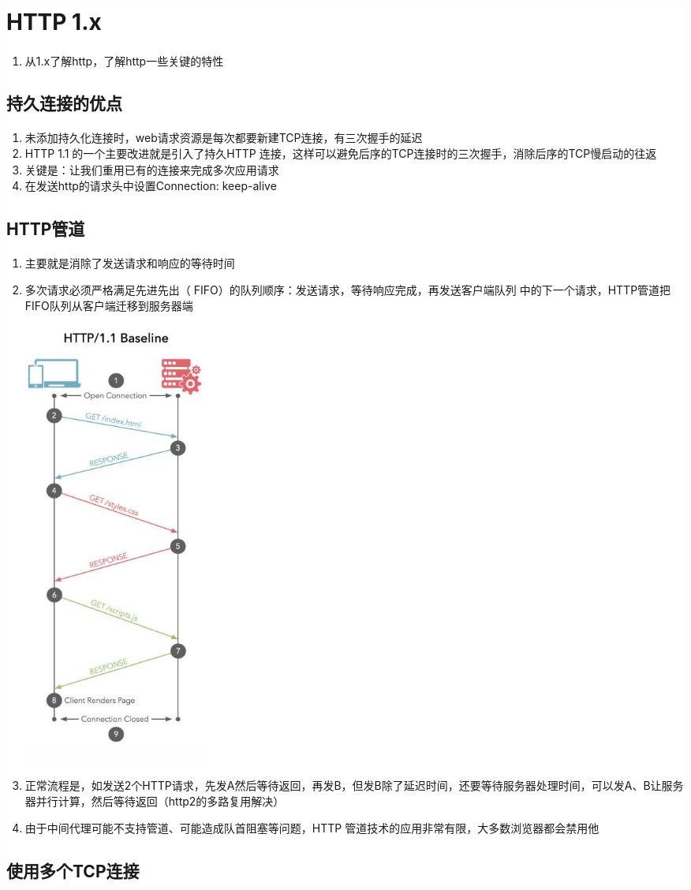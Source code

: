 # HTTP 1.x  

1. 从1.x了解http，了解http一些关键的特性

## 持久连接的优点

1. 未添加持久化连接时，web请求资源是每次都要新建TCP连接，有三次握手的延迟
2. HTTP 1.1 的一个主要改进就是引入了持久HTTP 连接，这样可以避免后序的TCP连接时的三次握手，消除后序的TCP慢启动的往返
3. 关键是：让我们重用已有的连接来完成多次应用请求 
4. 在发送http的请求头中设置Connection: keep-alive

## HTTP管道

1. 主要就是消除了发送请求和响应的等待时间

2. 多次请求必须严格满足先进先出（ FIFO）的队列顺序：发送请求，等待响应完成，再发送客户端队列 中的下一个请求，HTTP管道把FIFO队列从客户端迁移到服务器端

   ![1556437908091](../2.%E7%BD%91%E7%BB%9C%E5%9F%BA%E7%A1%80/1.Web%E6%80%A7%E8%83%BD%E6%9D%83%E5%A8%81%E6%8C%87%E5%8D%97/imgs/1556437908091.png)

3. 正常流程是，如发送2个HTTP请求，先发A然后等待返回，再发B，但发B除了延迟时间，还要等待服务器处理时间，可以发A、B让服务器并行计算，然后等待返回（http2的多路复用解决）

4. 由于中间代理可能不支持管道、可能造成队首阻塞等问题，HTTP 管道技术的应用非常有限，大多数浏览器都会禁用他

## 使用多个TCP连接 
